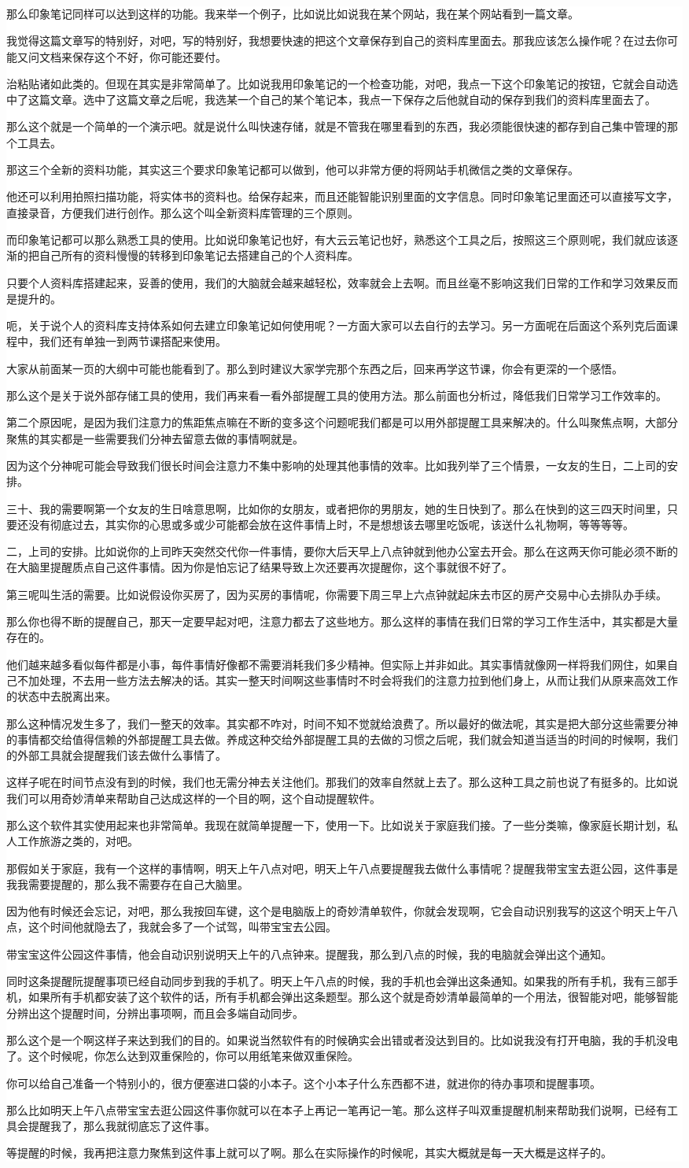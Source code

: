 那么印象笔记同样可以达到这样的功能。我来举一个例子，比如说比如说我在某个网站，我在某个网站看到一篇文章。

我觉得这篇文章写的特别好，对吧，写的特别好，我想要快速的把这个文章保存到自己的资料库里面去。那我应该怎么操作呢？在过去你可能又问文档来保存这个不好，你可能还要付。

治粘贴诸如此类的。但现在其实是非常简单了。比如说我用印象笔记的一个检查功能，对吧，我点一下这个印象笔记的按钮，它就会自动选中了这篇文章。选中了这篇文章之后呢，我选某一个自己的某个笔记本，我点一下保存之后他就自动的保存到我们的资料库里面去了。

那么这个就是一个简单的一个演示吧。就是说什么叫快速存储，就是不管我在哪里看到的东西，我必须能很快速的都存到自己集中管理的那个工具去。

那这三个全新的资料功能，其实这三个要求印象笔记都可以做到，他可以非常方便的将网站手机微信之类的文章保存。

他还可以利用拍照扫描功能，将实体书的资料也。给保存起来，而且还能智能识别里面的文字信息。同时印象笔记里面还可以直接写文字，直接录音，方便我们进行创作。那么这个叫全新资料库管理的三个原则。

而印象笔记都可以那么熟悉工具的使用。比如说印象笔记也好，有大云云笔记也好，熟悉这个工具之后，按照这三个原则呢，我们就应该逐渐的把自己所有的资料慢慢的转移到印象笔记去搭建自己的个人资料库。

只要个人资料库搭建起来，妥善的使用，我们的大脑就会越来越轻松，效率就会上去啊。而且丝毫不影响这我们日常的工作和学习效果反而是提升的。

呃，关于说个人的资料库支持体系如何去建立印象笔记如何使用呢？一方面大家可以去自行的去学习。另一方面呢在后面这个系列克后面课程中，我们还有单独一到两节课搭配来使用。

大家从前面某一页的大纲中可能也能看到了。那么到时建议大家学完那个东西之后，回来再学这节课，你会有更深的一个感悟。

那么这个是关于说外部存储工具的使用，我们再来看一看外部提醒工具的使用方法。那么前面也分析过，降低我们日常学习工作效率的。

第二个原因呢，是因为我们注意力的焦距焦点嘛在不断的变多这个问题呢我们都是可以用外部提醒工具来解决的。什么叫聚焦点啊，大部分聚焦的其实都是一些需要我们分神去留意去做的事情啊就是。

因为这个分神呢可能会导致我们很长时间会注意力不集中影响的处理其他事情的效率。比如我列举了三个情景，一女友的生日，二上司的安排。

三十、我的需要啊第一个女友的生日啥意思啊，比如你的女朋友，或者把你的男朋友，她的生日快到了。那么在快到的这三四天时间里，只要还没有彻底过去，其实你的心思或多或少可能都会放在这件事情上时，不是想想该去哪里吃饭呢，该送什么礼物啊，等等等等。

二，上司的安排。比如说你的上司昨天突然交代你一件事情，要你大后天早上八点钟就到他办公室去开会。那么在这两天你可能必须不断的在大脑里提醒质点自己这件事情。因为你是怕忘记了结果导致上次还要再次提醒你，这个事就很不好了。

第三呢叫生活的需要。比如说假设你买房了，因为买房的事情呢，你需要下周三早上六点钟就起床去市区的房产交易中心去排队办手续。

那么你也得不断的提醒自己，那天一定要早起对吧，注意力都去了这些地方。那么这样的事情在我们日常的学习工作生活中，其实都是大量存在的。

他们越来越多看似每件都是小事，每件事情好像都不需要消耗我们多少精神。但实际上并非如此。其实事情就像网一样将我们网住，如果自己不加处理，不去用一些方法去解决的话。其实一整天时间啊这些事情时不时会将我们的注意力拉到他们身上，从而让我们从原来高效工作的状态中去脱离出来。

那么这种情况发生多了，我们一整天的效率。其实都不咋对，时间不知不觉就给浪费了。所以最好的做法呢，其实是把大部分这些需要分神的事情都交给值得信赖的外部提醒工具去做。养成这种交给外部提醒工具的去做的习惯之后呢，我们就会知道当适当的时间的时候啊，我们的外部工具就会提醒我们该去做什么事情了。

这样子呢在时间节点没有到的时候，我们也无需分神去关注他们。那我们的效率自然就上去了。那么这种工具之前也说了有挺多的。比如说我们可以用奇妙清单来帮助自己达成这样的一个目的啊，这个自动提醒软件。

那么这个软件其实使用起来也非常简单。我现在就简单提醒一下，使用一下。比如说关于家庭我们接。了一些分类嘛，像家庭长期计划，私人工作旅游之类的，对吧。

那假如关于家庭，我有一个这样的事情啊，明天上午八点对吧，明天上午八点要提醒我去做什么事情呢？提醒我带宝宝去逛公园，这件事是我我需要提醒的，那么我不需要存在自己大脑里。

因为他有时候还会忘记，对吧，那么我按回车键，这个是电脑版上的奇妙清单软件，你就会发现啊，它会自动识别我写的这这个明天上午八点，这个时间他就隐去了，我就会多了一个试驾，叫带宝宝去公园。

带宝宝这件公园这件事情，他会自动识别说明天上午的八点钟来。提醒我，那么到八点的时候，我的电脑就会弹出这个通知。

同时这条提醒阮提醒事项已经自动同步到我的手机了。明天上午八点的时候，我的手机也会弹出这条通知。如果我的所有手机，我有三部手机，如果所有手机都安装了这个软件的话，所有手机都会弹出这条题型。那么这个就是奇妙清单最简单的一个用法，很智能对吧，能够智能分辨出这个提醒时间，分辨出事项啊，而且会多端自动同步。

那么这个是一个啊这样子来达到我们的目的。如果说当然软件有的时候确实会出错或者没达到目的。比如说我没有打开电脑，我的手机没电了。这个时候呢，你怎么达到双重保险的，你可以用纸笔来做双重保险。

你可以给自己准备一个特别小的，很方便塞进口袋的小本子。这个小本子什么东西都不进，就进你的待办事项和提醒事项。

那么比如明天上午八点带宝宝去逛公园这件事你就可以在本子上再记一笔再记一笔。那么这样子叫双重提醒机制来帮助我们说啊，已经有工具会提醒我了，那么我就彻底忘了这件事。

等提醒的时候，我再把注意力聚焦到这件事上就可以了啊。那么在实际操作的时候呢，其实大概就是每一天大概是这样子的。
